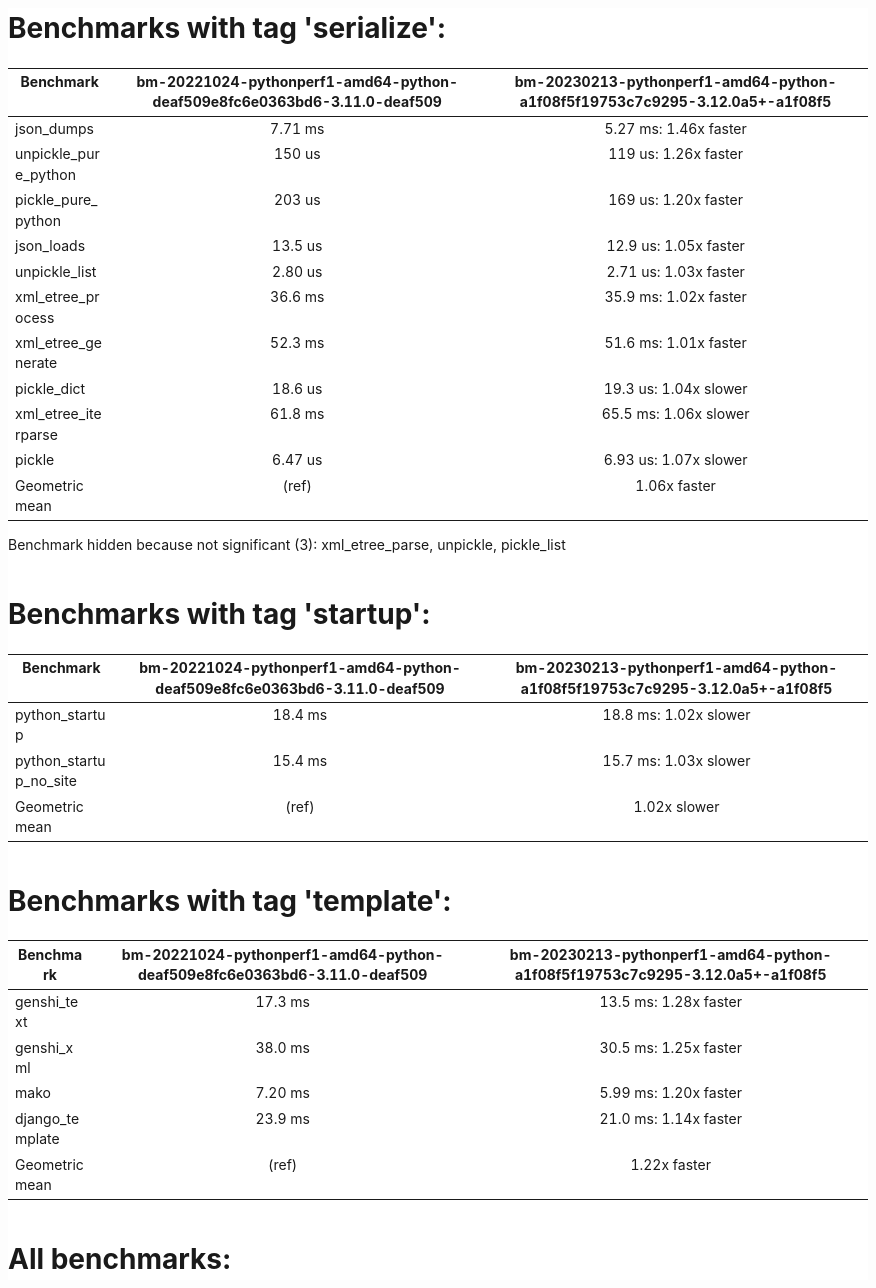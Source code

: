 Benchmarks with tag 'serialize':
================================

| Benchmark            | bm-20221024-pythonperf1-amd64-python-deaf509e8fc6e0363bd6-3.11.0-deaf509 | bm-20230213-pythonperf1-amd64-python-a1f08f5f19753c7c9295-3.12.0a5+-a1f08f5 |
|----------------------|:------------------------------------------------------------------------:|:---------------------------------------------------------------------------:|
| json_dumps           | 7.71 ms                                                                  | 5.27 ms: 1.46x faster                                                       |
| unpickle_pure_python | 150 us                                                                   | 119 us: 1.26x faster                                                        |
| pickle_pure_python   | 203 us                                                                   | 169 us: 1.20x faster                                                        |
| json_loads           | 13.5 us                                                                  | 12.9 us: 1.05x faster                                                       |
| unpickle_list        | 2.80 us                                                                  | 2.71 us: 1.03x faster                                                       |
| xml_etree_process    | 36.6 ms                                                                  | 35.9 ms: 1.02x faster                                                       |
| xml_etree_generate   | 52.3 ms                                                                  | 51.6 ms: 1.01x faster                                                       |
| pickle_dict          | 18.6 us                                                                  | 19.3 us: 1.04x slower                                                       |
| xml_etree_iterparse  | 61.8 ms                                                                  | 65.5 ms: 1.06x slower                                                       |
| pickle               | 6.47 us                                                                  | 6.93 us: 1.07x slower                                                       |
| Geometric mean       | (ref)                                                                    | 1.06x faster                                                                |

Benchmark hidden because not significant (3): xml_etree_parse, unpickle, pickle_list

Benchmarks with tag 'startup':
==============================

| Benchmark              | bm-20221024-pythonperf1-amd64-python-deaf509e8fc6e0363bd6-3.11.0-deaf509 | bm-20230213-pythonperf1-amd64-python-a1f08f5f19753c7c9295-3.12.0a5+-a1f08f5 |
|------------------------|:------------------------------------------------------------------------:|:---------------------------------------------------------------------------:|
| python_startup         | 18.4 ms                                                                  | 18.8 ms: 1.02x slower                                                       |
| python_startup_no_site | 15.4 ms                                                                  | 15.7 ms: 1.03x slower                                                       |
| Geometric mean         | (ref)                                                                    | 1.02x slower                                                                |

Benchmarks with tag 'template':
===============================

| Benchmark       | bm-20221024-pythonperf1-amd64-python-deaf509e8fc6e0363bd6-3.11.0-deaf509 | bm-20230213-pythonperf1-amd64-python-a1f08f5f19753c7c9295-3.12.0a5+-a1f08f5 |
|-----------------|:------------------------------------------------------------------------:|:---------------------------------------------------------------------------:|
| genshi_text     | 17.3 ms                                                                  | 13.5 ms: 1.28x faster                                                       |
| genshi_xml      | 38.0 ms                                                                  | 30.5 ms: 1.25x faster                                                       |
| mako            | 7.20 ms                                                                  | 5.99 ms: 1.20x faster                                                       |
| django_template | 23.9 ms                                                                  | 21.0 ms: 1.14x faster                                                       |
| Geometric mean  | (ref)                                                                    | 1.22x faster                                                                |

All benchmarks:
===============
